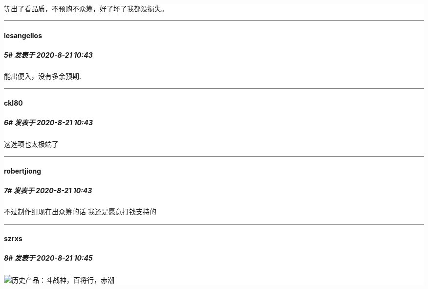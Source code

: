


等出了看品质，不预购不众筹，好了坏了我都没损失。







*****

####  lesangellos  
##### 5#       发表于 2020-8-21 10:43




能出便入，没有多余预期.







*****

####  ckl80  
##### 6#       发表于 2020-8-21 10:43




这选项也太极端了







*****

####  robertjiong  
##### 7#       发表于 2020-8-21 10:43




不过制作组现在出众筹的话 我还是愿意打钱支持的







*****

####  szrxs  
##### 8#       发表于 2020-8-21 10:45



<img src="https://static.saraba1st.com/image/smiley/face2017/001.png" referrerpolicy="no-referrer">历史产品：斗战神，百将行，赤潮



